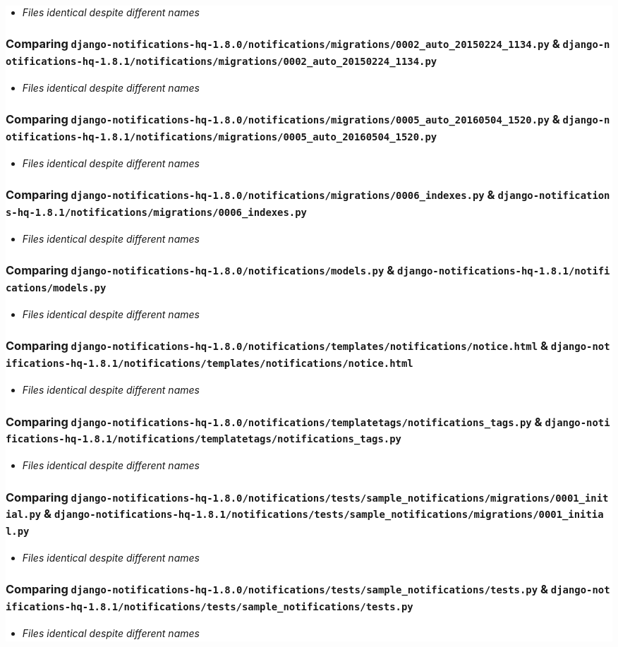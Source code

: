  * *Files identical despite different names*

### Comparing `django-notifications-hq-1.8.0/notifications/migrations/0002_auto_20150224_1134.py` & `django-notifications-hq-1.8.1/notifications/migrations/0002_auto_20150224_1134.py`

 * *Files identical despite different names*

### Comparing `django-notifications-hq-1.8.0/notifications/migrations/0005_auto_20160504_1520.py` & `django-notifications-hq-1.8.1/notifications/migrations/0005_auto_20160504_1520.py`

 * *Files identical despite different names*

### Comparing `django-notifications-hq-1.8.0/notifications/migrations/0006_indexes.py` & `django-notifications-hq-1.8.1/notifications/migrations/0006_indexes.py`

 * *Files identical despite different names*

### Comparing `django-notifications-hq-1.8.0/notifications/models.py` & `django-notifications-hq-1.8.1/notifications/models.py`

 * *Files identical despite different names*

### Comparing `django-notifications-hq-1.8.0/notifications/templates/notifications/notice.html` & `django-notifications-hq-1.8.1/notifications/templates/notifications/notice.html`

 * *Files identical despite different names*

### Comparing `django-notifications-hq-1.8.0/notifications/templatetags/notifications_tags.py` & `django-notifications-hq-1.8.1/notifications/templatetags/notifications_tags.py`

 * *Files identical despite different names*

### Comparing `django-notifications-hq-1.8.0/notifications/tests/sample_notifications/migrations/0001_initial.py` & `django-notifications-hq-1.8.1/notifications/tests/sample_notifications/migrations/0001_initial.py`

 * *Files identical despite different names*

### Comparing `django-notifications-hq-1.8.0/notifications/tests/sample_notifications/tests.py` & `django-notifications-hq-1.8.1/notifications/tests/sample_notifications/tests.py`

 * *Files identical despite different names*

